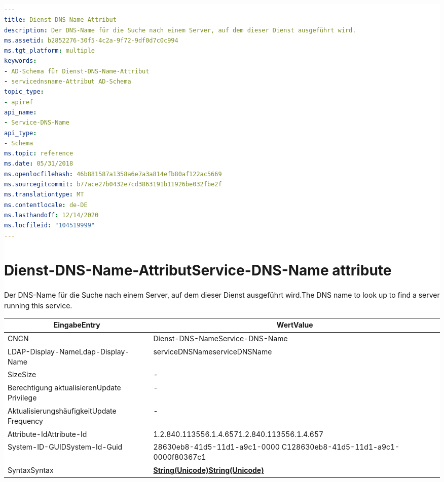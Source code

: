 ```yaml
---
title: Dienst-DNS-Name-Attribut
description: Der DNS-Name für die Suche nach einem Server, auf dem dieser Dienst ausgeführt wird.
ms.assetid: b2852276-30f5-4c2a-9f72-9df0d7c0c994
ms.tgt_platform: multiple
keywords:
- AD-Schema für Dienst-DNS-Name-Attribut
- servicednsname-Attribut AD-Schema
topic_type:
- apiref
api_name:
- Service-DNS-Name
api_type:
- Schema
ms.topic: reference
ms.date: 05/31/2018
ms.openlocfilehash: 46b881587a1358a6e7a3a814efb80af122ac5669
ms.sourcegitcommit: b77ace27b0432e7cd3863191b11926be032fbe2f
ms.translationtype: MT
ms.contentlocale: de-DE
ms.lasthandoff: 12/14/2020
ms.locfileid: "104519999"
---
```

# <a name="service-dns-name-attribute"></a><span data-ttu-id="544ae-105">Dienst-DNS-Name-Attribut</span><span class="sxs-lookup"><span data-stu-id="544ae-105">Service-DNS-Name attribute</span></span>

<span data-ttu-id="544ae-106">Der DNS-Name für die Suche nach einem Server, auf dem dieser Dienst ausgeführt wird.</span><span class="sxs-lookup"><span data-stu-id="544ae-106">The DNS name to look up to find a server running this service.</span></span>



| <span data-ttu-id="544ae-107">Eingabe</span><span class="sxs-lookup"><span data-stu-id="544ae-107">Entry</span></span> | <span data-ttu-id="544ae-108">Wert</span><span class="sxs-lookup"><span data-stu-id="544ae-108">Value</span></span> |
|-------------------|---------------------------------------------|
| <span data-ttu-id="544ae-109">CN</span><span class="sxs-lookup"><span data-stu-id="544ae-109">CN</span></span>                | <span data-ttu-id="544ae-110">Dienst-DNS-Name</span><span class="sxs-lookup"><span data-stu-id="544ae-110">Service-DNS-Name</span></span>                            |
| <span data-ttu-id="544ae-111">LDAP-Display-Name</span><span class="sxs-lookup"><span data-stu-id="544ae-111">Ldap-Display-Name</span></span> | <span data-ttu-id="544ae-112">serviceDNSName</span><span class="sxs-lookup"><span data-stu-id="544ae-112">serviceDNSName</span></span>                              |
| <span data-ttu-id="544ae-113">Size</span><span class="sxs-lookup"><span data-stu-id="544ae-113">Size</span></span>              | \-                                          |
| <span data-ttu-id="544ae-114">Berechtigung aktualisieren</span><span class="sxs-lookup"><span data-stu-id="544ae-114">Update Privilege</span></span>  | \-                                          |
| <span data-ttu-id="544ae-115">Aktualisierungshäufigkeit</span><span class="sxs-lookup"><span data-stu-id="544ae-115">Update Frequency</span></span>  | \-                                          |
| <span data-ttu-id="544ae-116">Attribute-Id</span><span class="sxs-lookup"><span data-stu-id="544ae-116">Attribute-Id</span></span>      | <span data-ttu-id="544ae-117">1.2.840.113556.1.4.657</span><span class="sxs-lookup"><span data-stu-id="544ae-117">1.2.840.113556.1.4.657</span></span>                      |
| <span data-ttu-id="544ae-118">System-ID-GUID</span><span class="sxs-lookup"><span data-stu-id="544ae-118">System-Id-Guid</span></span>    | <span data-ttu-id="544ae-119">28630eb8-41d5-11d1-a9c1-0000 C1</span><span class="sxs-lookup"><span data-stu-id="544ae-119">28630eb8-41d5-11d1-a9c1-0000f80367c1</span></span>        |
| <span data-ttu-id="544ae-120">Syntax</span><span class="sxs-lookup"><span data-stu-id="544ae-120">Syntax</span></span>            | [<span data-ttu-id="544ae-121">**String(Unicode)**</span><span class="sxs-lookup"><span data-stu-id="544ae-121">**String(Unicode)**</span></span>](s-string-unicode.md) |
